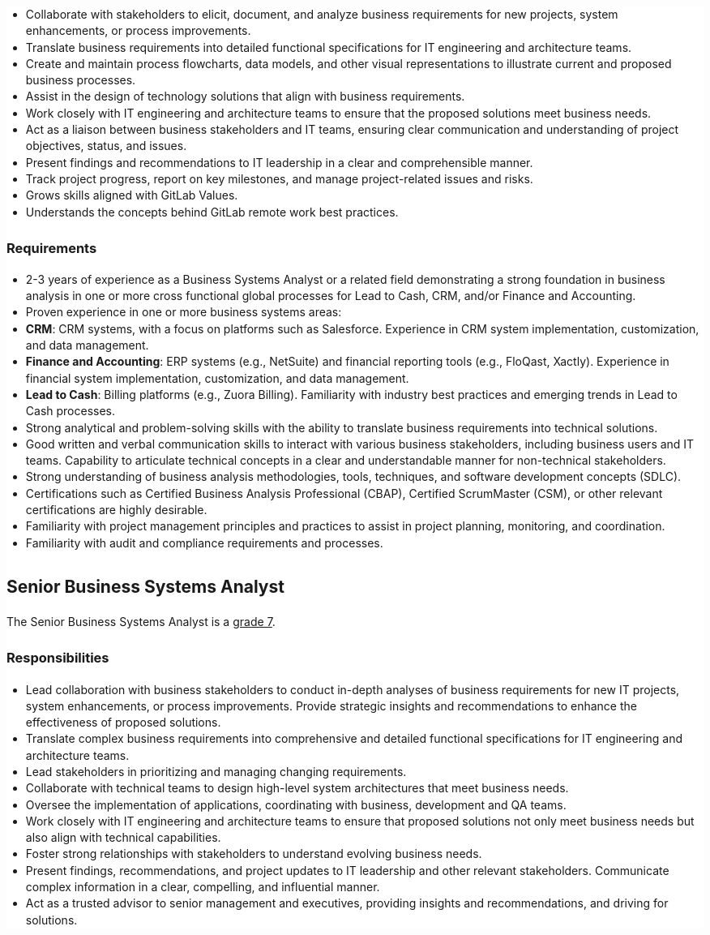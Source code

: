 - Collaborate with stakeholders to elicit, document, and analyze business requirements for new projects, system enhancements, or process improvements.
- Translate business requirements into detailed functional specifications for IT engineering and architecture teams.
- Create and maintain process flowcharts, data models, and other visual representations to illustrate current and proposed business processes.
- Assist in the design of technology solutions that align with business requirements.
- Work closely with IT engineering and architecture teams to ensure that the proposed solutions meet business needs.
- Act as a liaison between business stakeholders and IT teams, ensuring clear communication and understanding of project objectives, status, and issues.
- Present findings and recommendations to IT leadership in a clear and comprehensible manner.
- Track project progress, report on key milestones, and manage project-related issues and risks.
- Grows skills aligned with GitLab Values.
- Understands the concepts behind GitLab remote work best practices.

### Requirements

- 2-3 years of experience as a Business Systems Analyst or a related field demonstrating a strong foundation in business analysis in one or more cross functional global processes for Lead to Cash, CRM, and/or Finance and Accounting.
- Proven experience in one or more business systems areas:
- **CRM**: CRM systems, with a focus on platforms such as Salesforce. Experience in CRM system implementation, customization, and data management.
- **Finance and Accounting**: ERP systems (e.g., NetSuite) and financial reporting tools (e.g., FloQast, Xactly). Experience in financial system implementation, customization, and data management.
- **Lead to Cash**: Billing platforms (e.g., Zuora Billing). Familiarity with industry best practices and emerging trends in Lead to Cash processes.
- Strong analytical and problem-solving skills with the ability to translate business requirements into technical solutions.
- Good written and verbal communication skills to interact with various business stakeholders, including business users and IT teams. Capability to articulate technical concepts in a clear and understandable manner for non-technical stakeholders.
- Strong understanding of business analysis methodologies, tools, techniques, and software development concepts (SDLC).
- Certifications such as Certified Business Analysis Professional (CBAP), Certified ScrumMaster (CSM), or other relevant certifications are highly desirable.
- Familiarity with project management principles and practices to assist in project planning, monitoring, and coordination.
- Familiarity with audit and compliance requirements and processes.

## Senior Business Systems Analyst

The Senior Business Systems Analyst is a [grade 7](/handbook/total-rewards/compensation/compensation-calculator/#gitlab-job-grades).

### Responsibilities

- Lead collaboration with business stakeholders to conduct in-depth analyses of business requirements for new IT projects, system enhancements, or process improvements. Provide strategic insights and recommendations to enhance the effectiveness of proposed solutions.
- Translate complex business requirements into comprehensive and detailed functional specifications for IT engineering and architecture teams.
- Lead stakeholders in prioritizing and managing changing requirements.
- Collaborate with technical teams to design high-level system architectures that meet business needs.
- Oversee the implementation of applications, coordinating with business, development and QA teams.
- Work closely with IT engineering and architecture teams to ensure that proposed solutions not only meet business needs but also align with technical capabilities.
- Foster strong relationships with stakeholders to understand evolving business needs.
- Present findings, recommendations, and project updates to IT leadership and other relevant stakeholders. Communicate complex information in a clear, compelling, and influential manner.
- Act as a trusted advisor to senior management and executives, providing insights and recommendations, and driving for solutions.
